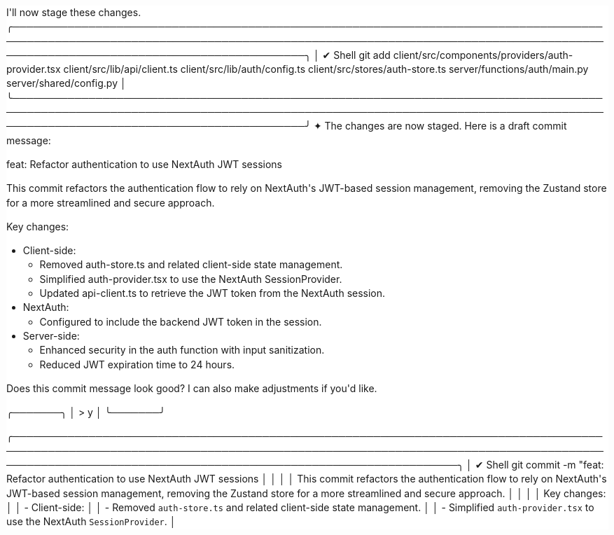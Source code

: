 
  I'll now stage these changes.
 ╭──────────────────────────────────────────────────────────────────────────────────────────────────────────────────────────────────────────────────────────────────────────────────────────────────────────────────────╮
 │ ✔  Shell git add client/src/components/providers/auth-provider.tsx client/src/lib/api/client.ts client/src/lib/auth/config.ts client/src/stores/auth-store.ts server/functions/auth/main.py server/shared/config.py  │
 ╰──────────────────────────────────────────────────────────────────────────────────────────────────────────────────────────────────────────────────────────────────────────────────────────────────────────────────────╯
✦ The changes are now staged. Here is a draft commit message:


  feat: Refactor authentication to use NextAuth JWT sessions


  This commit refactors the authentication flow to rely on NextAuth's JWT-based session management, removing the Zustand store for a more streamlined and secure approach.


  Key changes:
   - Client-side:
     - Removed auth-store.ts and related client-side state management.
     - Simplified auth-provider.tsx to use the NextAuth SessionProvider.
     - Updated api-client.ts to retrieve the JWT token from the NextAuth session.
   - NextAuth:
     - Configured to include the backend JWT token in the session.
   - Server-side:
     - Enhanced security in the auth function with input sanitization.
     - Reduced JWT expiration time to 24 hours.


  Does this commit message look good? I can also make adjustments if you'd like.

╭───────╮
│  > y  │
╰───────╯

 ╭────────────────────────────────────────────────────────────────────────────────────────────────────────────────────────────────────────────────────────────────────────────────────────────────────────────────────────────────────────────╮
 │ ✔  Shell git commit -m "feat: Refactor authentication to use NextAuth JWT sessions                                                                                                                                                         │
 │                                                                                                                                                                                                                                            │
 │    This commit refactors the authentication flow to rely on NextAuth's JWT-based session management, removing the Zustand store for a more streamlined and secure approach.                                                                │
 │                                                                                                                                                                                                                                            │
 │    Key changes:                                                                                                                                                                                                                            │
 │    - Client-side:                                                                                                                                                                                                                          │
 │      - Removed `auth-store.ts` and related client-side state management.                                                                                                                                                                   │
 │      - Simplified `auth-provider.tsx` to use the NextAuth `SessionProvider`.                                                                                                                                                               │